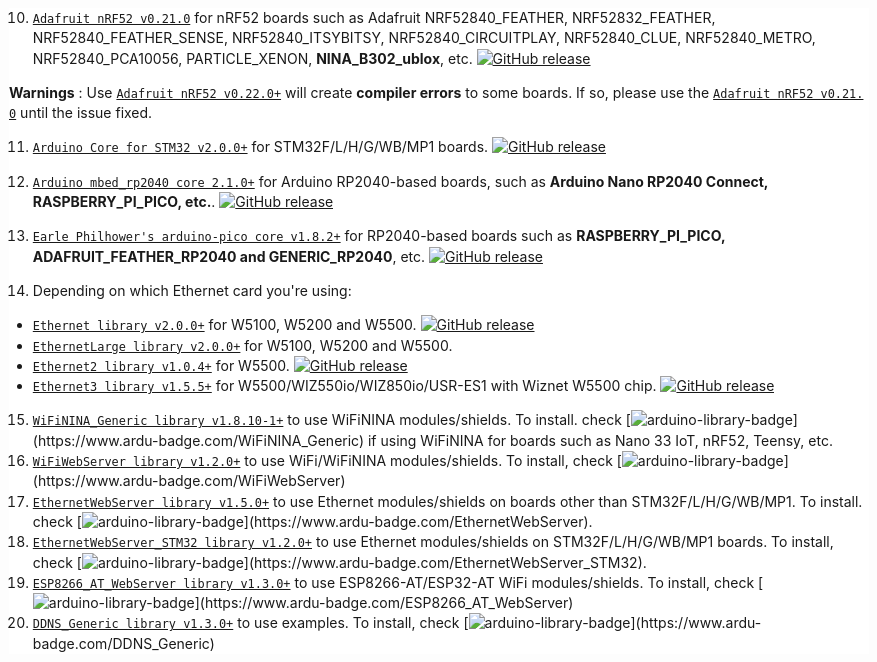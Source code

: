 10. [`Adafruit nRF52 v0.21.0`](https://github.com/adafruit/Adafruit_nRF52_Arduino) for nRF52 boards such as Adafruit NRF52840_FEATHER, NRF52832_FEATHER, NRF52840_FEATHER_SENSE, NRF52840_ITSYBITSY, NRF52840_CIRCUITPLAY, NRF52840_CLUE, NRF52840_METRO, NRF52840_PCA10056, PARTICLE_XENON, **NINA_B302_ublox**, etc. [![GitHub release](https://img.shields.io/github/release/adafruit/Adafruit_nRF52_Arduino.svg)](https://github.com/adafruit/Adafruit_nRF52_Arduino/releases/latest)
 
 **Warnings** : Use [`Adafruit nRF52 v0.22.0+`](https://github.com/adafruit/Adafruit_nRF52_Arduino/releases/tag/0.22.0) will create **compiler errors** to some boards. If so, please use the [`Adafruit nRF52 v0.21.0`](https://github.com/adafruit/Adafruit_nRF52_Arduino/releases/tag/0.21.0) until the issue fixed.
 
11. [`Arduino Core for STM32 v2.0.0+`](https://github.com/stm32duino/Arduino_Core_STM32) for STM32F/L/H/G/WB/MP1 boards. [![GitHub release](https://img.shields.io/github/release/stm32duino/Arduino_Core_STM32.svg)](https://github.com/stm32duino/Arduino_Core_STM32/releases/latest)

12. [`Arduino mbed_rp2040 core 2.1.0+`](https://github.com/arduino/ArduinoCore-mbed) for Arduino RP2040-based boards, such as **Arduino Nano RP2040 Connect, RASPBERRY_PI_PICO, etc.**. [![GitHub release](https://img.shields.io/github/release/arduino/ArduinoCore-mbed.svg)](https://github.com/arduino/ArduinoCore-mbed/releases/latest)
13. [`Earle Philhower's arduino-pico core v1.8.2+`](https://github.com/earlephilhower/arduino-pico) for RP2040-based boards such as **RASPBERRY_PI_PICO, ADAFRUIT_FEATHER_RP2040 and GENERIC_RP2040**, etc. [![GitHub release](https://img.shields.io/github/release/earlephilhower/arduino-pico.svg)](https://github.com/earlephilhower/arduino-pico/releases/latest)


14. Depending on which Ethernet card you're using:
   - [`Ethernet library v2.0.0+`](https://github.com/arduino-libraries/Ethernet) for W5100, W5200 and W5500.  [![GitHub release](https://img.shields.io/github/release/arduino-libraries/Ethernet.svg)](https://github.com/arduino-libraries/Ethernet/releases/latest)
   - [`EthernetLarge library v2.0.0+`](https://github.com/OPEnSLab-OSU/EthernetLarge) for W5100, W5200 and W5500.
   - [`Ethernet2 library v1.0.4+`](https://github.com/khoih-prog/Ethernet2) for W5500. [![GitHub release](https://img.shields.io/github/release/adafruit/Ethernet2.svg)](https://github.com/adafruit/Ethernet2/releases/latest)
   - [`Ethernet3 library v1.5.5+`](https://github.com/sstaub/Ethernet3) for W5500/WIZ550io/WIZ850io/USR-ES1 with Wiznet W5500 chip. [![GitHub release](https://img.shields.io/github/release/sstaub/Ethernet3.svg)](https://github.com/sstaub/Ethernet3/releases/latest)
15. [`WiFiNINA_Generic library v1.8.10-1+`](https://github.com/khoih-prog/WiFiNINA_Generic) to use WiFiNINA modules/shields. To install. check [![arduino-library-badge](https://www.ardu-badge.com/badge/WiFiNINA_Generic.svg?)](https://www.ardu-badge.com/WiFiNINA_Generic) if using WiFiNINA for boards such as Nano 33 IoT, nRF52, Teensy, etc.
16. [`WiFiWebServer library v1.2.0+`](https://github.com/khoih-prog/WiFiWebServer) to use WiFi/WiFiNINA modules/shields. To install, check [![arduino-library-badge](https://www.ardu-badge.com/badge/WiFiWebServer.svg?)](https://www.ardu-badge.com/WiFiWebServer)
17. [`EthernetWebServer library v1.5.0+`](https://github.com/khoih-prog/EthernetWebServer) to use Ethernet modules/shields on boards other than STM32F/L/H/G/WB/MP1. To install. check [![arduino-library-badge](https://www.ardu-badge.com/badge/EthernetWebServer.svg?)](https://www.ardu-badge.com/EthernetWebServer).
18. [`EthernetWebServer_STM32 library v1.2.0+`](https://github.com/khoih-prog/EthernetWebServer_STM32) to use Ethernet modules/shields on STM32F/L/H/G/WB/MP1 boards. To install, check [![arduino-library-badge](https://www.ardu-badge.com/badge/EthernetWebServer_STM32.svg?)](https://www.ardu-badge.com/EthernetWebServer_STM32).
19. [`ESP8266_AT_WebServer library v1.3.0+`](https://github.com/khoih-prog/ESP8266_AT_WebServer) to use ESP8266-AT/ESP32-AT WiFi modules/shields. To install, check [![arduino-library-badge](https://www.ardu-badge.com/badge/ESP8266_AT_WebServer.svg?)](https://www.ardu-badge.com/ESP8266_AT_WebServer)
20. [`DDNS_Generic library v1.3.0+`](https://github.com/khoih-prog/DDNS_Generic) to use examples. To install, check [![arduino-library-badge](https://www.ardu-badge.com/badge/DDNS_Generic.svg?)](https://www.ardu-badge.com/DDNS_Generic)
